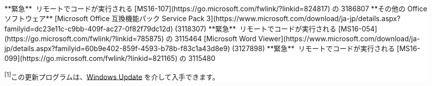 </td>
<td style="border:1px solid black;">
**緊急**   
リモートでコードが実行される

</td>
<td style="border:1px solid black;">
[MS16-107](https://go.microsoft.com/fwlink/?linkid=824817) の 3186807

</td>
</tr>
<tr>
<td style="border:1px solid black;" colspan="3">
**その他の Office ソフトウェア**

</td>
</tr>
<tr>
<td style="border:1px solid black;">
[Microsoft Office 互換機能パック Service Pack 3](https://www.microsoft.com/download/ja-jp/details.aspx?familyid=dc23e11c-c9bb-409f-ac27-0f82f79dc12d)  
(3118307)

</td>
<td style="border:1px solid black;">
**緊急**   
リモートでコードが実行される

</td>
<td style="border:1px solid black;">
[MS16-054](https://go.microsoft.com/fwlink/?linkid=785875) の 3115464

</td>
</tr>
<tr>
<td style="border:1px solid black;">
[Microsoft Word Viewer](https://www.microsoft.com/download/ja-jp/details.aspx?familyid=60b9e402-859f-4593-b78b-f83c1a43d8e9)  
(3127898)

</td>
<td style="border:1px solid black;">
**緊急**   
リモートでコードが実行される

</td>
<td style="border:1px solid black;">
[MS16-099](https://go.microsoft.com/fwlink/?linkid=821165) の 3115480

</td>
</tr>
</table>
 
<sup>[1]</sup>この更新プログラムは、[Windows Update](https://go.microsoft.com/fwlink/?linkid=21130) を介して入手できます。
